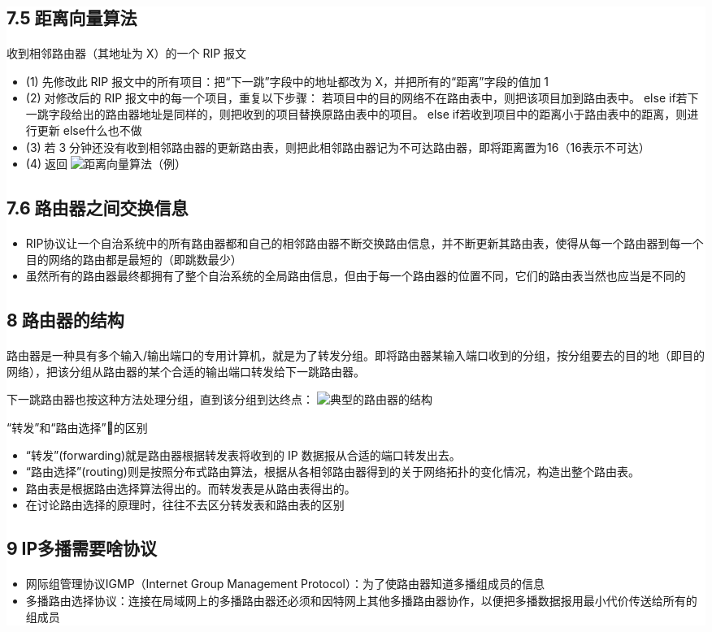 ## 7.5 距离向量算法

收到相邻路由器（其地址为 X）的一个 RIP 报文

- (1) 先修改此 RIP 报文中的所有项目：把“下一跳”字段中的地址都改为 X，并把所有的“距离”字段的值加 1
- (2) 对修改后的 RIP 报文中的每一个项目，重复以下步骤：
  若项目中的目的网络不在路由表中，则把该项目加到路由表中。
  else if若下一跳字段给出的路由器地址是同样的，则把收到的项目替换原路由表中的项目。
  else if若收到项目中的距离小于路由表中的距离，则进行更新
  else什么也不做
- (3) 若 3 分钟还没有收到相邻路由器的更新路由表，则把此相邻路由器记为不可达路由器，即将距离置为16（16表示不可达）
- (4) 返回
  ![距离向量算法（例）](https://img-blog.csdnimg.cn/img_convert/ad6aba8e5c49c167e4c11bc6aefc8ff9.png)

## 7.6 路由器之间交换信息

- RIP协议让一个自治系统中的所有路由器都和自己的相邻路由器不断交换路由信息，并不断更新其路由表，使得从每一个路由器到每一个目的网络的路由都是最短的（即跳数最少）
- 虽然所有的路由器最终都拥有了整个自治系统的全局路由信息，但由于每一个路由器的位置不同，它们的路由表当然也应当是不同的

## 8 路由器的结构

路由器是一种具有多个输入/输出端口的专用计算机，就是为了转发分组。即将路由器某输入端口收到的分组，按分组要去的目的地（即目的网络），把该分组从路由器的某个合适的输出端口转发给下一跳路由器。

下一跳路由器也按这种方法处理分组，直到该分组到达终点：
![典型的路由器的结构 ](https://img-blog.csdnimg.cn/img_convert/409056b420404b12b386c9f6bca403d1.png)

“转发”和“路由选择”的区别

- “转发”(forwarding)就是路由器根据转发表将收到的 IP 数据报从合适的端口转发出去。
- “路由选择”(routing)则是按照分布式路由算法，根据从各相邻路由器得到的关于网络拓扑的变化情况，构造出整个路由表。
- 路由表是根据路由选择算法得出的。而转发表是从路由表得出的。
- 在讨论路由选择的原理时，往往不去区分转发表和路由表的区别

## 9 IP多播需要啥协议

- 网际组管理协议IGMP（Internet Group Management Protocol）：为了使路由器知道多播组成员的信息
- 多播路由选择协议：连接在局域网上的多播路由器还必须和因特网上其他多播路由器协作，以便把多播数据报用最小代价传送给所有的组成员

